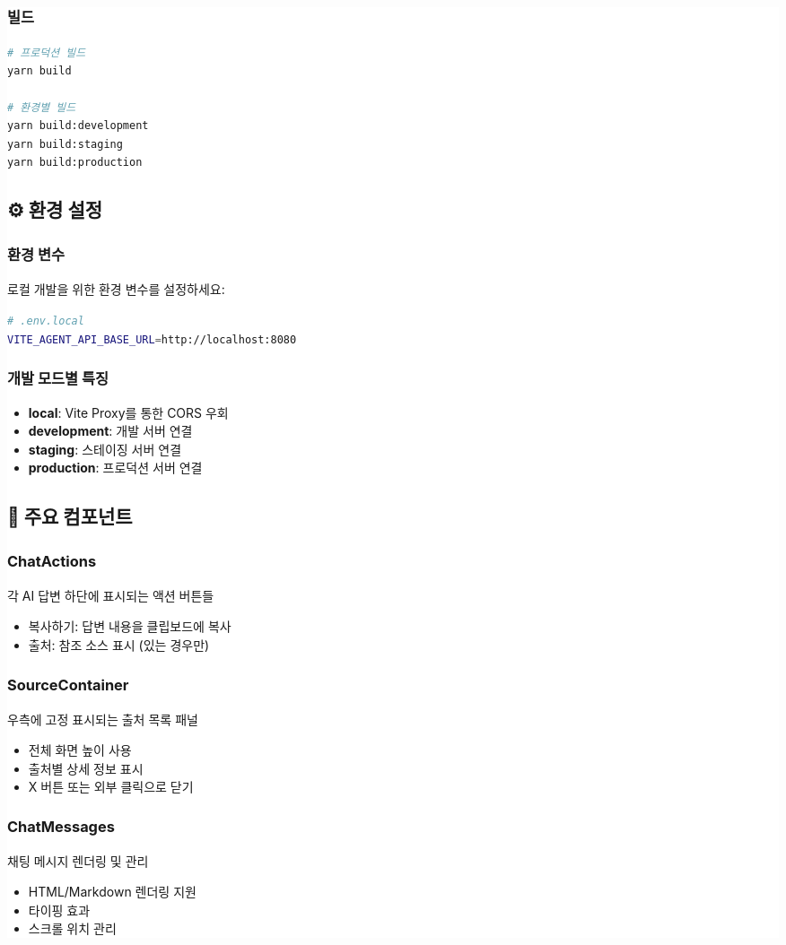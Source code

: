 ### 빌드

```bash
# 프로덕션 빌드
yarn build

# 환경별 빌드
yarn build:development
yarn build:staging
yarn build:production
```

## ⚙️ 환경 설정

### 환경 변수

로컬 개발을 위한 환경 변수를 설정하세요:

```bash
# .env.local
VITE_AGENT_API_BASE_URL=http://localhost:8080
```

### 개발 모드별 특징

- **local**: Vite Proxy를 통한 CORS 우회
- **development**: 개발 서버 연결
- **staging**: 스테이징 서버 연결
- **production**: 프로덕션 서버 연결

## 🎯 주요 컴포넌트

### ChatActions

각 AI 답변 하단에 표시되는 액션 버튼들

- 복사하기: 답변 내용을 클립보드에 복사
- 출처: 참조 소스 표시 (있는 경우만)

### SourceContainer

우측에 고정 표시되는 출처 목록 패널

- 전체 화면 높이 사용
- 출처별 상세 정보 표시
- X 버튼 또는 외부 클릭으로 닫기

### ChatMessages

채팅 메시지 렌더링 및 관리

- HTML/Markdown 렌더링 지원
- 타이핑 효과
- 스크롤 위치 관리
